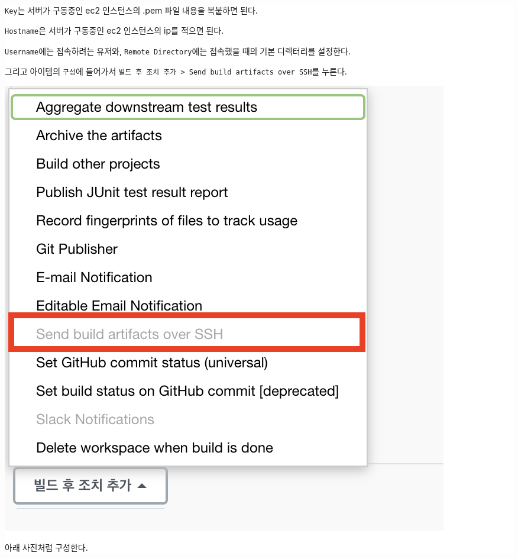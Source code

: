 `Key`는 서버가 구동중인 ec2 인스턴스의 .pem 파일 내용을 복붙하면 된다.

`Hostname`은 서버가 구동중인 ec2 인스턴스의 ip를 적으면 된다.

`Username`에는 접속하려는 유저와, `Remote Directory`에는 접속했을 때의 기본 디렉터리를 설정한다.

그리고 아이템의 `구성`에 들어가서 `빌드 후 조치 추가 > Send build artifacts over SSH`를 누른다.

![](../assets/img/nonstop-deploy/ssh3.png)

아래 사진처럼 구성한다.
